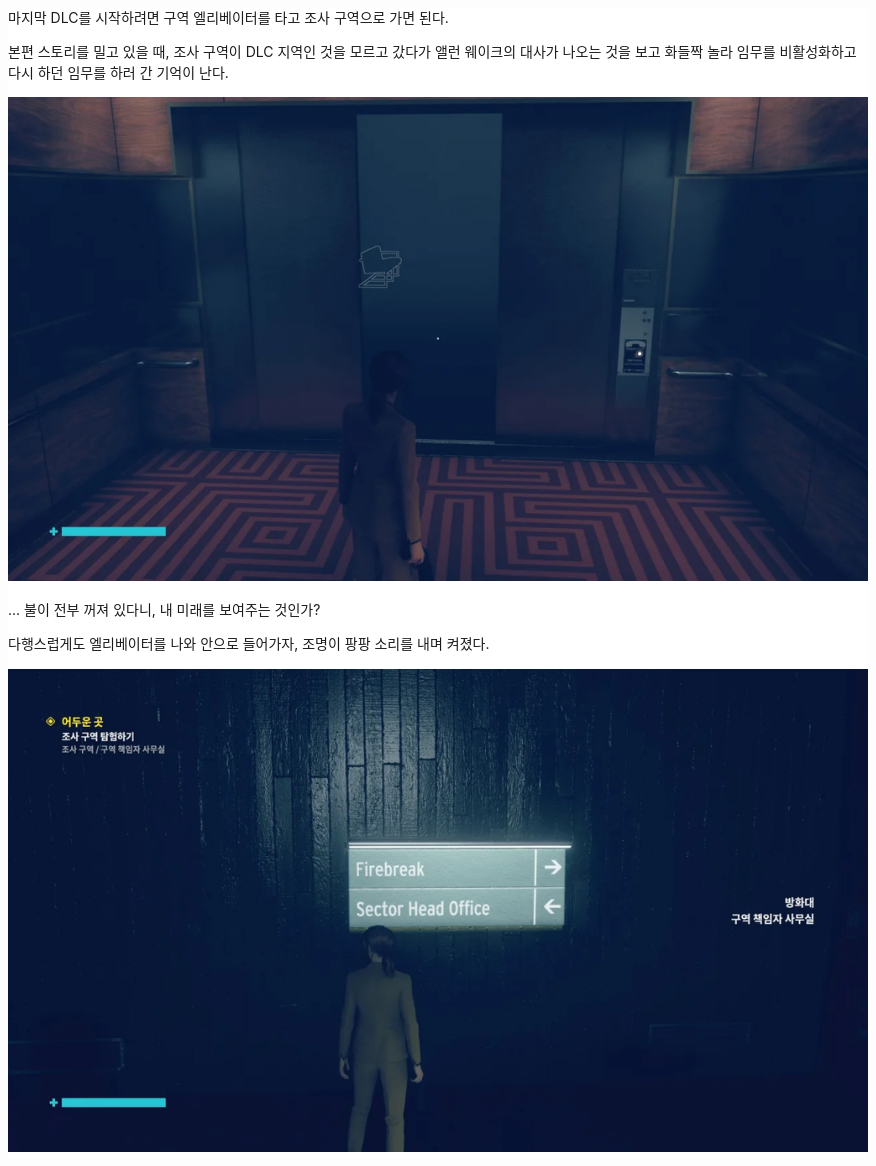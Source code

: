 마지막 DLC를 시작하려면 구역 엘리베이터를 타고 조사 구역으로 가면 된다.

본편 스토리를 밀고 있을 때, 조사 구역이 DLC 지역인 것을 모르고 갔다가 앨런 웨이크의 대사가 나오는 것을 보고 화들짝 놀라 임무를 비활성화하고 다시 하던 임무를 하러 간 기억이 난다.

![](002.webp)

... 불이 전부 꺼져 있다니, 내 미래를 보여주는 것인가?

다행스럽게도 엘리베이터를 나와 안으로 들어가자, 조명이 팡팡 소리를 내며 켜졌다.

![](003.webp)
